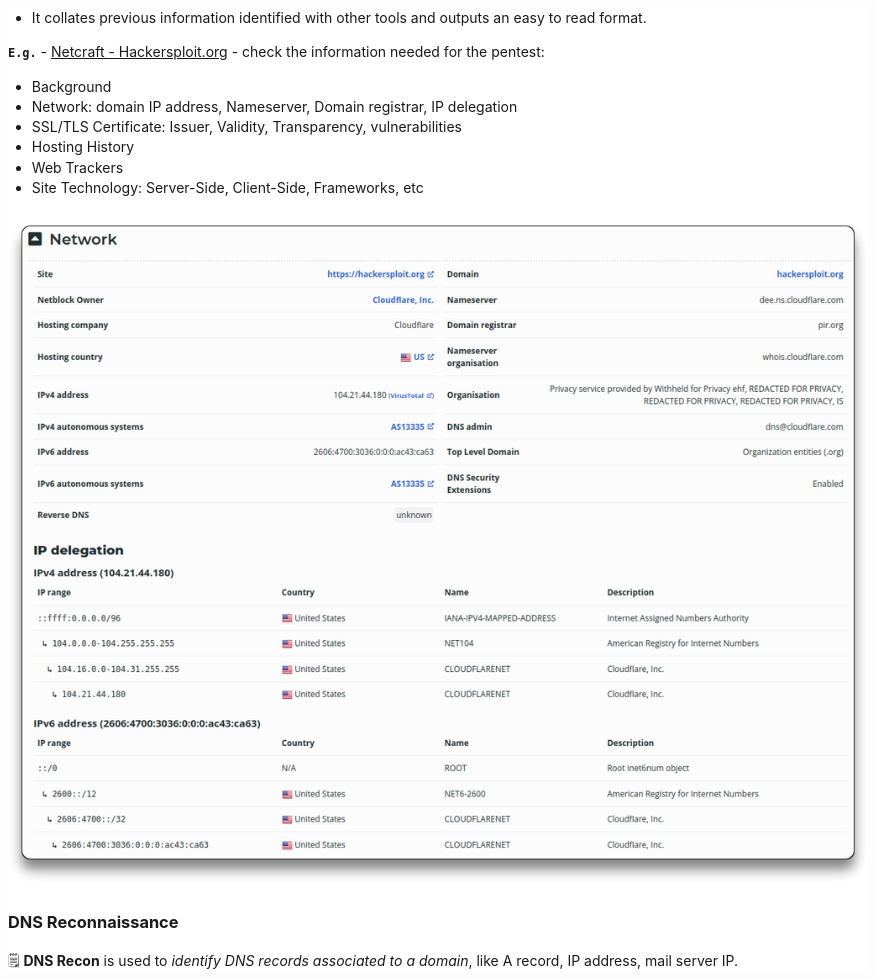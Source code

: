 * It collates previous information identified with other tools and outputs an easy to read format.

**`E.g.`** - [Netcraft - Hackersploit.org](https://sitereport.netcraft.com/?url=https://hackersploit.org) - check the information needed for the pentest:

* Background
* Network: domain IP address, Nameserver, Domain registrar, IP delegation
* SSL/TLS Certificate: Issuer, Validity, Transparency, vulnerabilities
* Hosting History
* Web Trackers
* Site Technology: Server-Side, Client-Side, Frameworks, etc

![sitereport.netcraft.com example](assets/image-20221115224036510.png)

### DNS Reconnaissance

🗒️ **DNS Recon** is used to _identify DNS records associated to a domain_, like A record, IP address, mail server IP.
